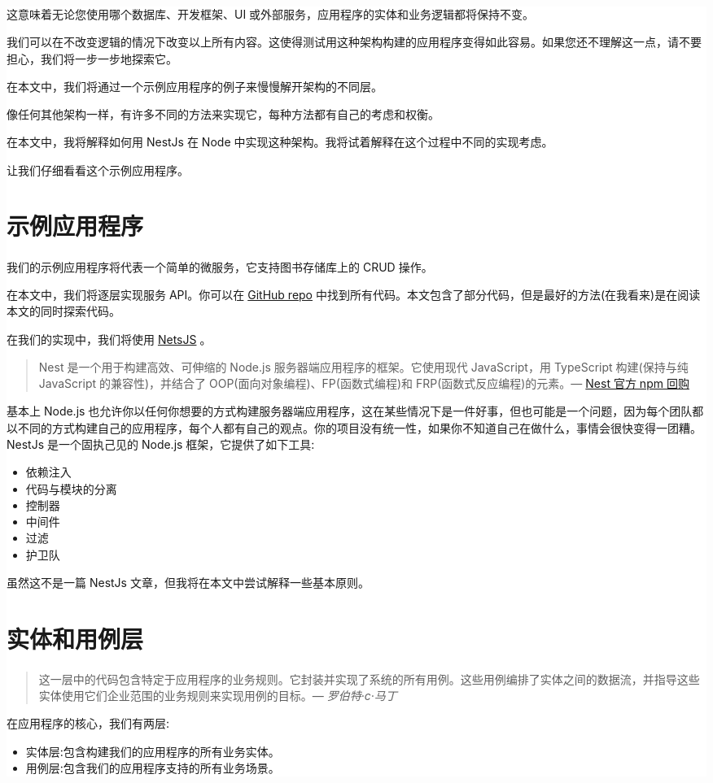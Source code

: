 这意味着无论您使用哪个数据库、开发框架、UI 或外部服务，应用程序的实体和业务逻辑都将保持不变。

我们可以在不改变逻辑的情况下改变以上所有内容。这使得测试用这种架构构建的应用程序变得如此容易。如果您还不理解这一点，请不要担心，我们将一步一步地探索它。

在本文中，我们将通过一个示例应用程序的例子来慢慢解开架构的不同层。

像任何其他架构一样，有许多不同的方法来实现它，每种方法都有自己的考虑和权衡。

在本文中，我将解释如何用 NestJs 在 Node 中实现这种架构。我将试着解释在这个过程中不同的实现考虑。

让我们仔细看看这个示例应用程序。

# 示例应用程序

我们的示例应用程序将代表一个简单的微服务，它支持图书存储库上的 CRUD 操作。

在本文中，我们将逐层实现服务 API。你可以在 [GitHub repo](https://github.com/royib/clean-architecture-nestJS) 中找到所有代码。本文包含了部分代码，但是最好的方法(在我看来)是在阅读本文的同时探索代码。

在我们的实现中，我们将使用 [NetsJS](https://nestjs.com/) 。

> Nest 是一个用于构建高效、可伸缩的 Node.js 服务器端应用程序的框架。它使用现代 JavaScript，用 TypeScript 构建(保持与纯 JavaScript 的兼容性)，并结合了 OOP(面向对象编程)、FP(函数式编程)和 FRP(函数式反应编程)的元素。— [Nest 官方 npm 回购](https://www.npmjs.com/package/@nestjs/core)

基本上 Node.js 也允许你以任何你想要的方式构建服务器端应用程序，这在某些情况下是一件好事，但也可能是一个问题，因为每个团队都以不同的方式构建自己的应用程序，每个人都有自己的观点。你的项目没有统一性，如果你不知道自己在做什么，事情会很快变得一团糟。NestJs 是一个固执己见的 Node.js 框架，它提供了如下工具:

*   依赖注入
*   代码与模块的分离
*   控制器
*   中间件
*   过滤
*   护卫队

虽然这不是一篇 NestJs 文章，但我将在本文中尝试解释一些基本原则。

# 实体和用例层

> 这一层中的代码包含特定于应用程序的业务规则。它封装并实现了系统的所有用例。这些用例编排了实体之间的数据流，并指导这些实体使用它们企业范围的业务规则来实现用例的目标。— *罗伯特·c·马丁*

在应用程序的核心，我们有两层:

*   实体层:包含构建我们的应用程序的所有业务实体。
*   用例层:包含我们的应用程序支持的所有业务场景。
